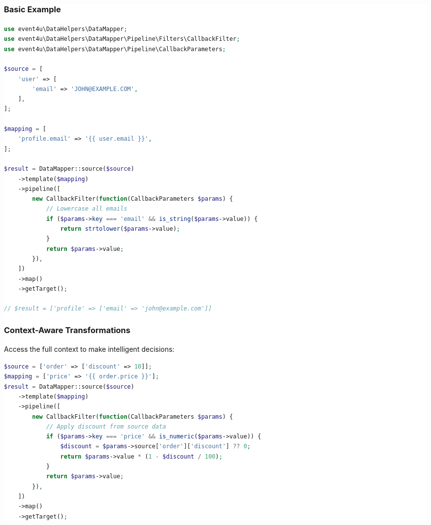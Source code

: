 ### Basic Example

```php
use event4u\DataHelpers\DataMapper;
use event4u\DataHelpers\DataMapper\Pipeline\Filters\CallbackFilter;
use event4u\DataHelpers\DataMapper\Pipeline\CallbackParameters;

$source = [
    'user' => [
        'email' => 'JOHN@EXAMPLE.COM',
    ],
];

$mapping = [
    'profile.email' => '{{ user.email }}',
];

$result = DataMapper::source($source)
    ->template($mapping)
    ->pipeline([
        new CallbackFilter(function(CallbackParameters $params) {
            // Lowercase all emails
            if ($params->key === 'email' && is_string($params->value)) {
                return strtolower($params->value);
            }
            return $params->value;
        }),
    ])
    ->map()
    ->getTarget();

// $result = ['profile' => ['email' => 'john@example.com']]
```

### Context-Aware Transformations

Access the full context to make intelligent decisions:


```php
$source = ['order' => ['discount' => 10]];
$mapping = ['price' => '{{ order.price }}'];
$result = DataMapper::source($source)
    ->template($mapping)
    ->pipeline([
        new CallbackFilter(function(CallbackParameters $params) {
            // Apply discount from source data
            if ($params->key === 'price' && is_numeric($params->value)) {
                $discount = $params->source['order']['discount'] ?? 0;
                return $params->value * (1 - $discount / 100);
            }
            return $params->value;
        }),
    ])
    ->map()
    ->getTarget();
```
